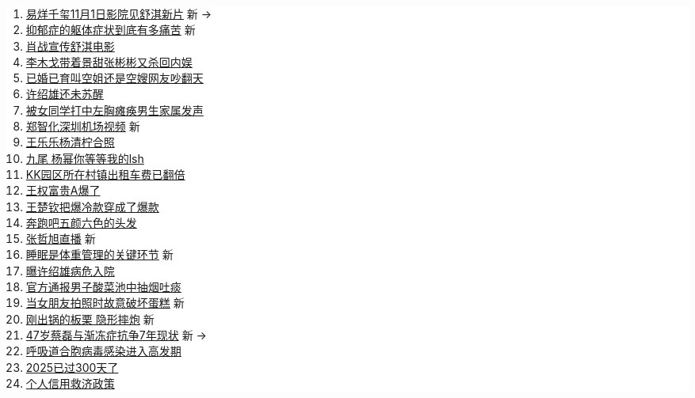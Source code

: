 1. [易烊千玺11月1日影院见舒淇新片](https://s.weibo.com//weibo?q=%23%E6%98%93%E7%83%8A%E5%8D%83%E7%8E%BA11%E6%9C%881%E6%97%A5%E5%BD%B1%E9%99%A2%E8%A7%81%E8%88%92%E6%B7%87%E6%96%B0%E7%89%87%23&t=31&band_rank=26&Refer=top)
   新 ->
1. [抑郁症的躯体症状到底有多痛苦](https://s.weibo.com//weibo?q=%E6%8A%91%E9%83%81%E7%97%87%E7%9A%84%E8%BA%AF%E4%BD%93%E7%97%87%E7%8A%B6%E5%88%B0%E5%BA%95%E6%9C%89%E5%A4%9A%E7%97%9B%E8%8B%A6&t=31&band_rank=27&Refer=top)
   新
1. [肖战宣传舒淇电影](https://s.weibo.com//weibo?q=%23%E8%82%96%E6%88%98%E5%AE%A3%E4%BC%A0%E8%88%92%E6%B7%87%E7%94%B5%E5%BD%B1%23&t=31&band_rank=28&Refer=top)
1. [李木戈带着景甜张彬彬又杀回内娱](https://s.weibo.com//weibo?q=%E6%9D%8E%E6%9C%A8%E6%88%88%E5%B8%A6%E7%9D%80%E6%99%AF%E7%94%9C%E5%BC%A0%E5%BD%AC%E5%BD%AC%E5%8F%88%E6%9D%80%E5%9B%9E%E5%86%85%E5%A8%B1&t=31&band_rank=29&Refer=top)
1. [已婚已育叫空姐还是空嫂网友吵翻天](https://s.weibo.com//weibo?q=%23%E5%B7%B2%E5%A9%9A%E5%B7%B2%E8%82%B2%E5%8F%AB%E7%A9%BA%E5%A7%90%E8%BF%98%E6%98%AF%E7%A9%BA%E5%AB%82%E7%BD%91%E5%8F%8B%E5%90%B5%E7%BF%BB%E5%A4%A9%23&t=31&band_rank=30&Refer=top)
1. [许绍雄还未苏醒](https://s.weibo.com//weibo?q=%23%E8%AE%B8%E7%BB%8D%E9%9B%84%E8%BF%98%E6%9C%AA%E8%8B%8F%E9%86%92%23&t=31&band_rank=31&Refer=top)
1. [被女同学打中左胸瘫痪男生家属发声](https://s.weibo.com//weibo?q=%23%E8%A2%AB%E5%A5%B3%E5%90%8C%E5%AD%A6%E6%89%93%E4%B8%AD%E5%B7%A6%E8%83%B8%E7%98%AB%E7%97%AA%E7%94%B7%E7%94%9F%E5%AE%B6%E5%B1%9E%E5%8F%91%E5%A3%B0%23&t=31&band_rank=32&Refer=top)
1. [郑智化深圳机场视频](https://s.weibo.com//weibo?q=%E9%83%91%E6%99%BA%E5%8C%96%E6%B7%B1%E5%9C%B3%E6%9C%BA%E5%9C%BA%E8%A7%86%E9%A2%91&t=31&band_rank=33&Refer=top)
   新
1. [王乐乐杨清柠合照](https://s.weibo.com//weibo?q=%E7%8E%8B%E4%B9%90%E4%B9%90%E6%9D%A8%E6%B8%85%E6%9F%A0%E5%90%88%E7%85%A7&t=31&band_rank=35&Refer=top)
1. [九尾 杨幂你等等我的lsh](https://s.weibo.com//weibo?q=%E4%B9%9D%E5%B0%BE%20%E6%9D%A8%E5%B9%82%E4%BD%A0%E7%AD%89%E7%AD%89%E6%88%91%E7%9A%84lsh&t=31&band_rank=36&Refer=top)
1. [KK园区所在村镇出租车费已翻倍](https://s.weibo.com//weibo?q=%23KK%E5%9B%AD%E5%8C%BA%E6%89%80%E5%9C%A8%E6%9D%91%E9%95%87%E5%87%BA%E7%A7%9F%E8%BD%A6%E8%B4%B9%E5%B7%B2%E7%BF%BB%E5%80%8D%23&t=31&band_rank=37&Refer=top)
1. [王权富贵A爆了](https://s.weibo.com//weibo?q=%23%E7%8E%8B%E6%9D%83%E5%AF%8C%E8%B4%B5A%E7%88%86%E4%BA%86%23&t=31&band_rank=38&Refer=top)
1. [王楚钦把爆冷款穿成了爆款](https://s.weibo.com//weibo?q=%E7%8E%8B%E6%A5%9A%E9%92%A6%E6%8A%8A%E7%88%86%E5%86%B7%E6%AC%BE%E7%A9%BF%E6%88%90%E4%BA%86%E7%88%86%E6%AC%BE&t=31&band_rank=39&Refer=top)
1. [奔跑吧五颜六色的头发](https://s.weibo.com//weibo?q=%E5%A5%94%E8%B7%91%E5%90%A7%E4%BA%94%E9%A2%9C%E5%85%AD%E8%89%B2%E7%9A%84%E5%A4%B4%E5%8F%91&t=31&band_rank=40&Refer=top)
1. [张哲旭直播](https://s.weibo.com//weibo?q=%E5%BC%A0%E5%93%B2%E6%97%AD%E7%9B%B4%E6%92%AD&t=31&band_rank=41&Refer=top)
   新
1. [睡眠是体重管理的关键环节](https://s.weibo.com//weibo?q=%23%E7%9D%A1%E7%9C%A0%E6%98%AF%E4%BD%93%E9%87%8D%E7%AE%A1%E7%90%86%E7%9A%84%E5%85%B3%E9%94%AE%E7%8E%AF%E8%8A%82%23&t=31&band_rank=42&Refer=top)
   新
1. [曝许绍雄病危入院](https://s.weibo.com//weibo?q=%23%E6%9B%9D%E8%AE%B8%E7%BB%8D%E9%9B%84%E7%97%85%E5%8D%B1%E5%85%A5%E9%99%A2%23&t=31&band_rank=43&Refer=top)
1. [官方通报男子酸菜池中抽烟吐痰](https://s.weibo.com//weibo?q=%23%E5%AE%98%E6%96%B9%E9%80%9A%E6%8A%A5%E7%94%B7%E5%AD%90%E9%85%B8%E8%8F%9C%E6%B1%A0%E4%B8%AD%E6%8A%BD%E7%83%9F%E5%90%90%E7%97%B0%23&t=31&band_rank=44&Refer=top)
1. [当女朋友拍照时故意破坏蛋糕](https://s.weibo.com//weibo?q=%E5%BD%93%E5%A5%B3%E6%9C%8B%E5%8F%8B%E6%8B%8D%E7%85%A7%E6%97%B6%E6%95%85%E6%84%8F%E7%A0%B4%E5%9D%8F%E8%9B%8B%E7%B3%95&t=31&band_rank=45&Refer=top)
   新
1. [刚出锅的板栗 隐形摔炮](https://s.weibo.com//weibo?q=%E5%88%9A%E5%87%BA%E9%94%85%E7%9A%84%E6%9D%BF%E6%A0%97%20%E9%9A%90%E5%BD%A2%E6%91%94%E7%82%AE&t=31&band_rank=46&Refer=top)
   新
1. [47岁蔡磊与渐冻症抗争7年现状](https://s.weibo.com//weibo?q=%2347%E5%B2%81%E8%94%A1%E7%A3%8A%E4%B8%8E%E6%B8%90%E5%86%BB%E7%97%87%E6%8A%97%E4%BA%897%E5%B9%B4%E7%8E%B0%E7%8A%B6%23&t=31&band_rank=47&Refer=top)
   新 ->
1. [呼吸道合胞病毒感染进入高发期](https://s.weibo.com//weibo?q=%E5%91%BC%E5%90%B8%E9%81%93%E5%90%88%E8%83%9E%E7%97%85%E6%AF%92%E6%84%9F%E6%9F%93%E8%BF%9B%E5%85%A5%E9%AB%98%E5%8F%91%E6%9C%9F&t=31&band_rank=48&Refer=top)
1. [2025已过300天了](https://s.weibo.com//weibo?q=%232025%E5%B7%B2%E8%BF%87300%E5%A4%A9%E4%BA%86%23&t=31&band_rank=49&Refer=top)
1. [个人信用救济政策](https://s.weibo.com//weibo?q=%23%E4%B8%AA%E4%BA%BA%E4%BF%A1%E7%94%A8%E6%95%91%E6%B5%8E%E6%94%BF%E7%AD%96%23&t=31&band_rank=50&Refer=top)